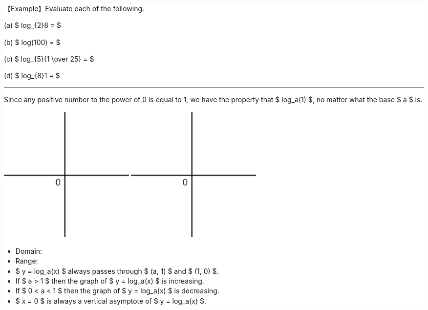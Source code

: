 【Example】Evaluate each of the following.

(a) $ log_{2}8 = $

(b) $ log(100) =  $

(c) $ log_{5}{1 \over 25} = $

(d) $ log_{8}1 = $

---

Since any positive number to the power of 0 is equal to 1, we have the property that $ log_a(1) $, no matter what the base $ a $ is.

<img src="./img/C1/1-5/1.png" style="zoom:80%;" />

<img src="./img/C1/1-5/1.png" style="zoom:80%;" />

- Domain:
- Range:
- $ y = log_a(x) $ always passes through $ (a, 1) $ and $ (1, 0) $.
- If $ a > 1 $ then the graph of $ y = log_a(x) $ is increasing.
- If $ 0 < a < 1 $ then the graph of $ y = log_a(x) $ is decreasing.
- $ x = 0 $ is always a vertical asymptote of $ y = log_a(x) $.
